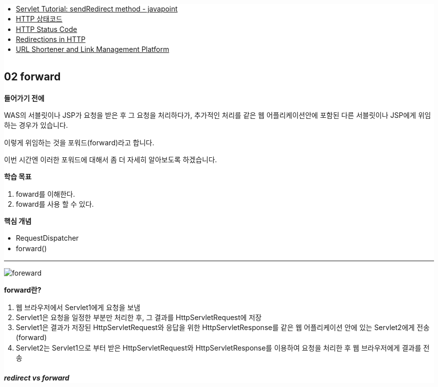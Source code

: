 - [Servlet Tutorial: sendRedirect method - javapoint](https://www.javatpoint.com/sendRedirect()-method)
- [HTTP 상태코드](https://developer.mozilla.org/ko/docs/Web/HTTP/Status)
- [HTTP Status Code](https://ooz.co.kr/260)
- [Redirections in HTTP](https://developer.mozilla.org/ko/docs/Web/HTTP/Redirections)
- [URL Shortener and Link Management Platform](https://bitly.com/)







## 02 forward

**들어가기 전에**

WAS의 서블릿이나 JSP가 요청을 받은 후 그 요청을 처리하다가, 추가적인 처리를 같은 웹 어플리케이션안에 포함된 다른 서블릿이나 JSP에게 위임하는 경우가 있습니다.

이렇게 위임하는 것을 포워드(forward)라고 합니다.

이번 시간엔 이러한 포워드에 대해서 좀 더 자세히 알아보도록 하겠습니다.





**학습 목표**

1. foward를 이해한다. 
2. foward를 사용 할 수 있다. 





**핵심 개념**

- RequestDispatcher
- forward()



------



![foreward](C:\Users\lg\Documents\boost-course\images\foreward.PNG)





**forward란?**

1. 웹 브라우저에서 Servlet1에게 요청을 보냄
2. Servlet1은 요청을 일정한 부분만 처리한 후, 그 결과를 HttpServletRequest에 저장
3. Servlet1은 결과가 저장된 HttpServletRequest와 응답을 위한 HttpServletResponse를 같은 웹 어플리케이션 안에 있는 Servlet2에게 전송(forward)
4. Servlet2는 Servlet1으로 부터 받은 HttpServletRequest와 HttpServletResponse를 이용하여 요청을 처리한 후 웹 브라우저에게 결과를 전송





##### redirect vs forward
